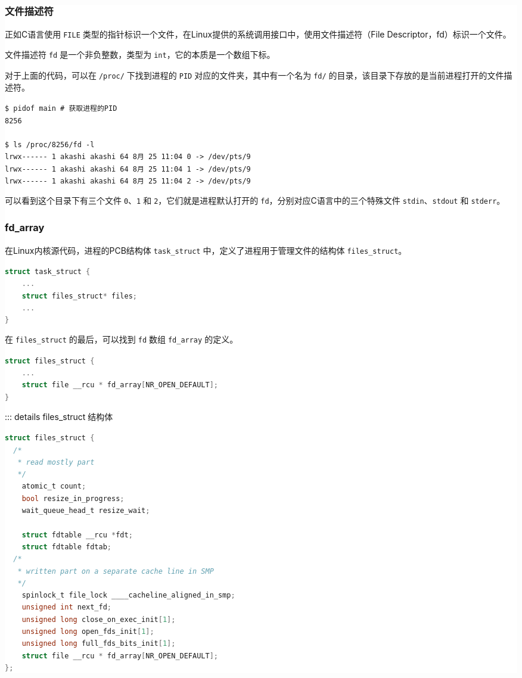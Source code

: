 ### 文件描述符

正如C语言使用 `FILE` 类型的指针标识一个文件，在Linux提供的系统调用接口中，使用文件描述符（File Descriptor，fd）标识一个文件。

文件描述符 `fd` 是一个非负整数，类型为 `int`，它的本质是一个数组下标。

对于上面的代码，可以在 `/proc/` 下找到进程的 `PID` 对应的文件夹，其中有一个名为 `fd/` 的目录，该目录下存放的是当前进程打开的文件描述符。

~~~text:no-line-numbers
$ pidof main # 获取进程的PID
8256

$ ls /proc/8256/fd -l
lrwx------ 1 akashi akashi 64 8月 25 11:04 0 -> /dev/pts/9
lrwx------ 1 akashi akashi 64 8月 25 11:04 1 -> /dev/pts/9
lrwx------ 1 akashi akashi 64 8月 25 11:04 2 -> /dev/pts/9
~~~

可以看到这个目录下有三个文件 `0`、`1` 和 `2`，它们就是进程默认打开的 `fd`，分别对应C语言中的三个特殊文件 `stdin`、`stdout` 和 `stderr`。

### fd_array

在Linux内核源代码，进程的PCB结构体 `task_struct` 中，定义了进程用于管理文件的结构体 `files_struct`。

~~~c
struct task_struct {
    ...
    struct files_struct* files;
    ...
}
~~~

在 `files_struct` 的最后，可以找到 `fd` 数组 `fd_array` 的定义。

~~~c
struct files_struct {
    ...
    struct file __rcu * fd_array[NR_OPEN_DEFAULT];
}
~~~

::: details files_struct 结构体

~~~c
struct files_struct {
  /*
   * read mostly part
   */
    atomic_t count;
    bool resize_in_progress;
    wait_queue_head_t resize_wait;

    struct fdtable __rcu *fdt;
    struct fdtable fdtab;
  /*
   * written part on a separate cache line in SMP
   */
    spinlock_t file_lock ____cacheline_aligned_in_smp;
    unsigned int next_fd;
    unsigned long close_on_exec_init[1];
    unsigned long open_fds_init[1];
    unsigned long full_fds_bits_init[1];
    struct file __rcu * fd_array[NR_OPEN_DEFAULT];
};
~~~
